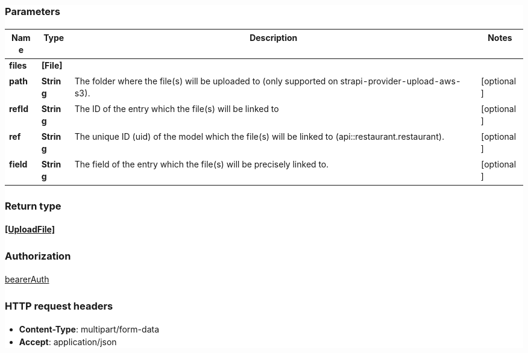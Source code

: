 ### Parameters


Name | Type | Description  | Notes
------------- | ------------- | ------------- | -------------
 **files** | **[File]**|  | 
 **path** | **String**| The folder where the file(s) will be uploaded to (only supported on strapi-provider-upload-aws-s3). | [optional] 
 **refId** | **String**| The ID of the entry which the file(s) will be linked to | [optional] 
 **ref** | **String**| The unique ID (uid) of the model which the file(s) will be linked to (api::restaurant.restaurant). | [optional] 
 **field** | **String**| The field of the entry which the file(s) will be precisely linked to. | [optional] 

### Return type

[**[UploadFile]**](UploadFile.md)

### Authorization

[bearerAuth](../README.md#bearerAuth)

### HTTP request headers

- **Content-Type**: multipart/form-data
- **Accept**: application/json

